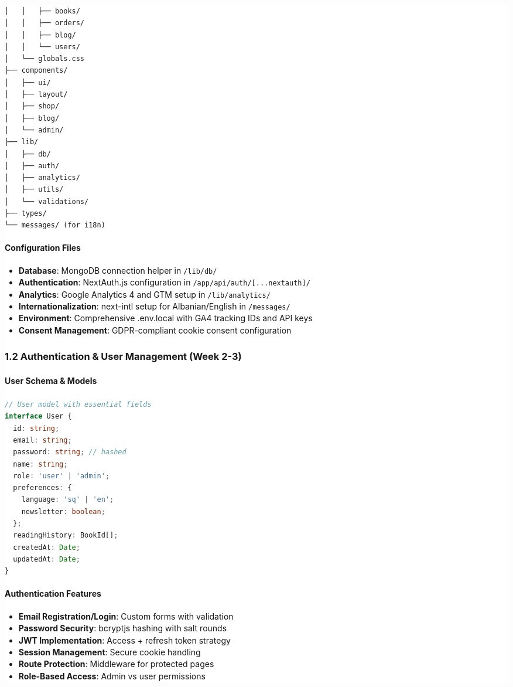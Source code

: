 ```
│   │   ├── books/
│   │   ├── orders/
│   │   ├── blog/
│   │   └── users/
│   └── globals.css
├── components/
│   ├── ui/
│   ├── layout/
│   ├── shop/
│   ├── blog/
│   └── admin/
├── lib/
│   ├── db/
│   ├── auth/
│   ├── analytics/
│   ├── utils/
│   └── validations/
├── types/
└── messages/ (for i18n)
```

#### Configuration Files
- **Database**: MongoDB connection helper in `/lib/db/` 
- **Authentication**: NextAuth.js configuration in `/app/api/auth/[...nextauth]/`
- **Analytics**: Google Analytics 4 and GTM setup in `/lib/analytics/`
- **Internationalization**: next-intl setup for Albanian/English in `/messages/`
- **Environment**: Comprehensive .env.local with GA4 tracking IDs and API keys
- **Consent Management**: GDPR-compliant cookie consent configuration

### 1.2 Authentication & User Management (Week 2-3)

#### User Schema & Models
```typescript
// User model with essential fields
interface User {
  id: string;
  email: string;
  password: string; // hashed
  name: string;
  role: 'user' | 'admin';
  preferences: {
    language: 'sq' | 'en';
    newsletter: boolean;
  };
  readingHistory: BookId[];
  createdAt: Date;
  updatedAt: Date;
}
```

#### Authentication Features
- **Email Registration/Login**: Custom forms with validation
- **Password Security**: bcryptjs hashing with salt rounds
- **JWT Implementation**: Access + refresh token strategy
- **Session Management**: Secure cookie handling
- **Route Protection**: Middleware for protected pages
- **Role-Based Access**: Admin vs user permissions
